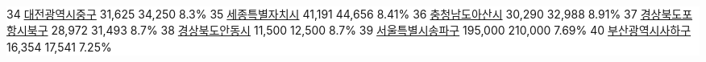   <tr class="item">
    <td>34</td>
    <td><a href="/apt/대전광역시중구">대전광역시중구</a></td>
    <td>31,625</td>
    <td>34,250</td>
    <td>8.3%</td>
  </tr>

  <tr class="item">
    <td>35</td>
    <td><a href="/apt/세종특별자치시">세종특별자치시</a></td>
    <td>41,191</td>
    <td>44,656</td>
    <td>8.41%</td>
  </tr>

  <tr class="item">
    <td>36</td>
    <td><a href="/apt/충청남도아산시">충청남도아산시</a></td>
    <td>30,290</td>
    <td>32,988</td>
    <td>8.91%</td>
  </tr>

  <tr class="item">
    <td>37</td>
    <td><a href="/apt/경상북도포항시북구">경상북도포항시북구</a></td>
    <td>28,972</td>
    <td>31,493</td>
    <td>8.7%</td>
  </tr>

  <tr class="item">
    <td>38</td>
    <td><a href="/apt/경상북도안동시">경상북도안동시</a></td>
    <td>11,500</td>
    <td>12,500</td>
    <td>8.7%</td>
  </tr>

  <tr class="item">
    <td>39</td>
    <td><a href="/apt/서울특별시송파구">서울특별시송파구</a></td>
    <td>195,000</td>
    <td>210,000</td>
    <td>7.69%</td>
  </tr>

  <tr class="item">
    <td>40</td>
    <td><a href="/apt/부산광역시사하구">부산광역시사하구</a></td>
    <td>16,354</td>
    <td>17,541</td>
    <td>7.25%</td>
  </tr>
